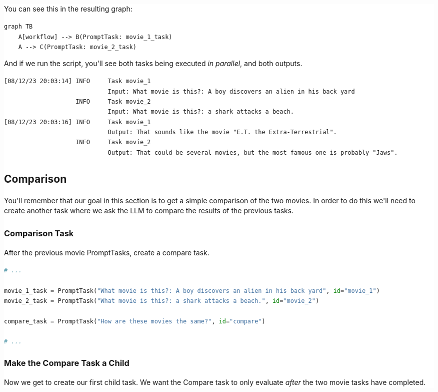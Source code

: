 You can see this in the resulting graph:
``` mermaid
graph TB
    A[workflow] --> B(PromptTask: movie_1_task)
    A --> C(PromptTask: movie_2_task)
```

And if we run the script, you'll see both tasks being executed *in parallel*, and both outputs.

```shell
[08/12/23 20:03:14] INFO     Task movie_1                                                                          
                             Input: What movie is this?: A boy discovers an alien in his back yard                 
                    INFO     Task movie_2                                                                          
                             Input: What movie is this?: a shark attacks a beach.                                  
[08/12/23 20:03:16] INFO     Task movie_1                                                                          
                             Output: That sounds like the movie "E.T. the Extra-Terrestrial".                      
                    INFO     Task movie_2                                                                          
                             Output: That could be several movies, but the most famous one is probably "Jaws".  
```
## Comparison

You'll remember that our goal in this section is to get a simple comparison of the two movies. In order to do this we'll need to create another task where we ask the LLM to compare the results of the previous tasks.

### Comparison Task

After the previous movie PromptTasks, create a compare task.

``` python hl_lines="6"
# ...

movie_1_task = PromptTask("What movie is this?: A boy discovers an alien in his back yard", id="movie_1")
movie_2_task = PromptTask("What movie is this?: a shark attacks a beach.", id="movie_2")

compare_task = PromptTask("How are these movies the same?", id="compare")

# ...
```
### Make the Compare Task a Child

Now we get to create our first child task. We want the Compare task to only evaluate *after* the two movie tasks have completed.

